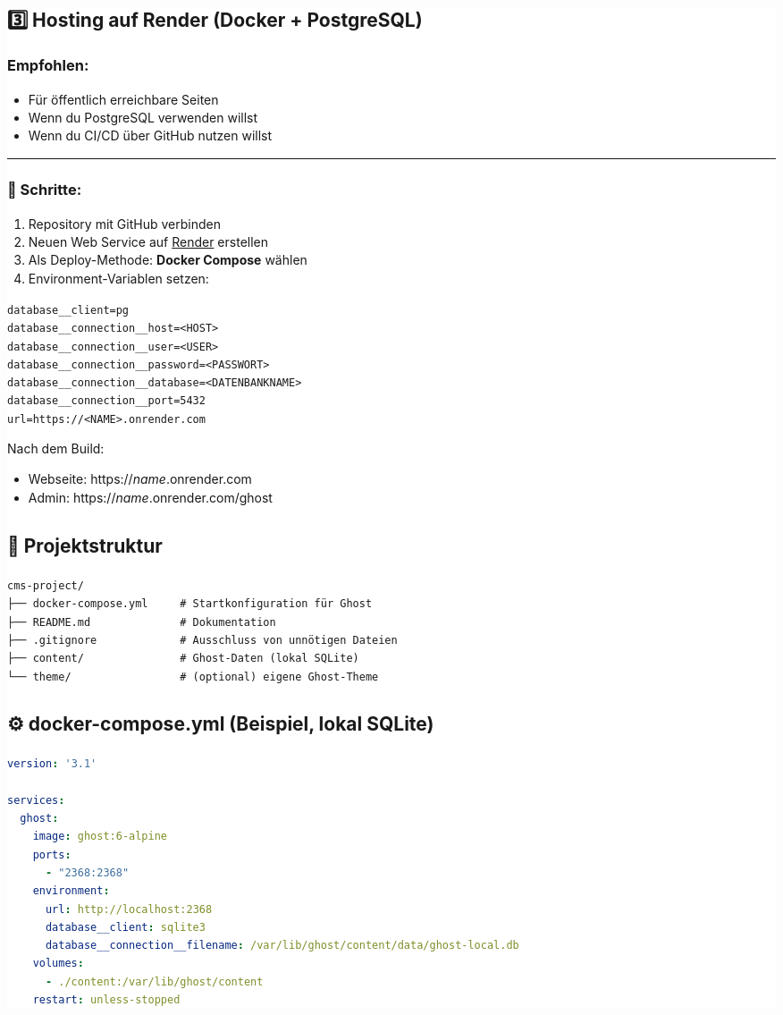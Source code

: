 
## 3️⃣ Hosting auf Render (Docker + PostgreSQL)

### Empfohlen:

- Für öffentlich erreichbare Seiten  
- Wenn du PostgreSQL verwenden willst  
- Wenn du CI/CD über GitHub nutzen willst  

---

### 🔧 Schritte:

1. Repository mit GitHub verbinden  
2. Neuen Web Service auf [Render](https://render.com) erstellen  
3. Als Deploy-Methode: **Docker Compose** wählen  
4. Environment-Variablen setzen:

```env
database__client=pg
database__connection__host=<HOST>
database__connection__user=<USER>
database__connection__password=<PASSWORT>
database__connection__database=<DATENBANKNAME>
database__connection__port=5432
url=https://<NAME>.onrender.com
```
Nach dem Build:
- Webseite: https://*name*.onrender.com
- Admin: https://*name*.onrender.com/ghost


## 📂 Projektstruktur

```
cms-project/
├── docker-compose.yml     # Startkonfiguration für Ghost
├── README.md              # Dokumentation
├── .gitignore             # Ausschluss von unnötigen Dateien
├── content/               # Ghost-Daten (lokal SQLite)
└── theme/                 # (optional) eigene Ghost-Theme
```
## ⚙️ docker-compose.yml (Beispiel, lokal SQLite)

```yaml
version: '3.1'

services:
  ghost:
    image: ghost:6-alpine
    ports:
      - "2368:2368"
    environment:
      url: http://localhost:2368
      database__client: sqlite3
      database__connection__filename: /var/lib/ghost/content/data/ghost-local.db
    volumes:
      - ./content:/var/lib/ghost/content
    restart: unless-stopped
```
